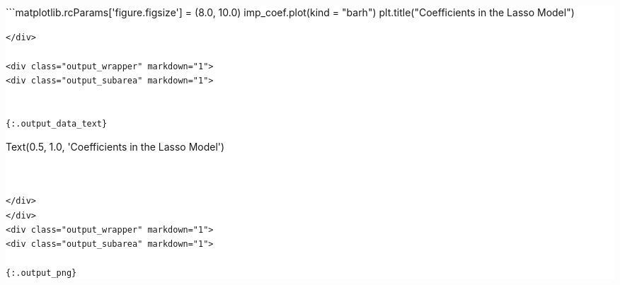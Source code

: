 

<div markdown="1" class="cell code_cell">
<div class="input_area" markdown="1">
```matplotlib.rcParams['figure.figsize'] = (8.0, 10.0)
imp_coef.plot(kind = "barh")
plt.title("Coefficients in the Lasso Model")

```
</div>

<div class="output_wrapper" markdown="1">
<div class="output_subarea" markdown="1">


{:.output_data_text}
```
Text(0.5, 1.0, 'Coefficients in the Lasso Model')
```


</div>
</div>
<div class="output_wrapper" markdown="1">
<div class="output_subarea" markdown="1">

{:.output_png}